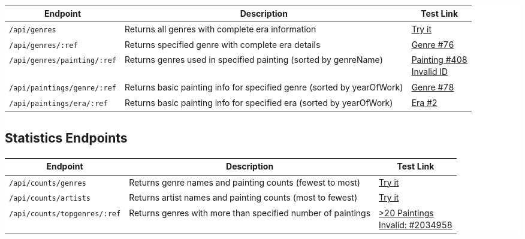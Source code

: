 | Endpoint                    | Description                                                            | Test Link                                                                                                                                                              |
| --------------------------- | ---------------------------------------------------------------------- | ---------------------------------------------------------------------------------------------------------------------------------------------------------------------- |
| `/api/genres`               | Returns all genres with complete era information                       | [Try it](https://comp4513assignment1.onrender.com/api/genres)                                                                                                          |
| `/api/genres/:ref`          | Returns specified genre with complete era details                      | [Genre #76](https://comp4513assignment1.onrender.com/api/genres/76)                                                                                                    |
| `/api/genres/painting/:ref` | Returns genres used in specified painting (sorted by genreName)        | [Painting #408](https://comp4513assignment1.onrender.com/api/genres/painting/408)<br>[Invalid ID](https://comp4513assignment1.onrender.com/api/genres/painting/jsdfhg) |
| `/api/paintings/genre/:ref` | Returns basic painting info for specified genre (sorted by yearOfWork) | [Genre #78](https://comp4513assignment1.onrender.com/api/paintings/genre/78)                                                                                           |
| `/api/paintings/era/:ref`   | Returns basic painting info for specified era (sorted by yearOfWork)   | [Era #2](https://comp4513assignment1.onrender.com/api/paintings/era/2)                                                                                                 |

## Statistics Endpoints

| Endpoint                     | Description                                                 | Test Link                                                                                                                                                                       |
| ---------------------------- | ----------------------------------------------------------- | ------------------------------------------------------------------------------------------------------------------------------------------------------------------------------- |
| `/api/counts/genres`         | Returns genre names and painting counts (fewest to most)    | [Try it](https://comp4513assignment1.onrender.com/api/counts/genres)                                                                                                            |
| `/api/counts/artists`        | Returns artist names and painting counts (most to fewest)   | [Try it](https://comp4513assignment1.onrender.com/api/counts/artists)                                                                                                           |
| `/api/counts/topgenres/:ref` | Returns genres with more than specified number of paintings | [>20 Paintings](https://comp4513assignment1.onrender.com/api/counts/topgenres/20)<br>[Invalid: #2034958](https://comp4513assignment1.onrender.com/api/counts/topgenres/2034958) |
